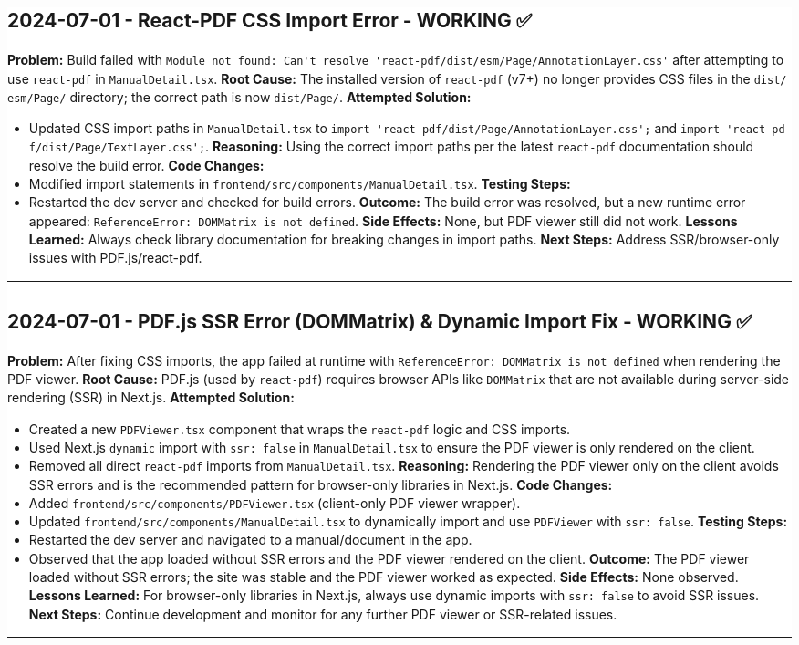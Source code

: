 
## 2024-07-01 - React-PDF CSS Import Error - WORKING ✅

**Problem:** Build failed with `Module not found: Can't resolve 'react-pdf/dist/esm/Page/AnnotationLayer.css'` after attempting to use `react-pdf` in `ManualDetail.tsx`.
**Root Cause:** The installed version of `react-pdf` (v7+) no longer provides CSS files in the `dist/esm/Page/` directory; the correct path is now `dist/Page/`.
**Attempted Solution:**
- Updated CSS import paths in `ManualDetail.tsx` to `import 'react-pdf/dist/Page/AnnotationLayer.css';` and `import 'react-pdf/dist/Page/TextLayer.css';`.
**Reasoning:** Using the correct import paths per the latest `react-pdf` documentation should resolve the build error.
**Code Changes:**
- Modified import statements in `frontend/src/components/ManualDetail.tsx`.
**Testing Steps:**
- Restarted the dev server and checked for build errors.
**Outcome:** The build error was resolved, but a new runtime error appeared: `ReferenceError: DOMMatrix is not defined`.
**Side Effects:** None, but PDF viewer still did not work.
**Lessons Learned:** Always check library documentation for breaking changes in import paths.
**Next Steps:** Address SSR/browser-only issues with PDF.js/react-pdf.

---

## 2024-07-01 - PDF.js SSR Error (DOMMatrix) & Dynamic Import Fix - WORKING ✅

**Problem:** After fixing CSS imports, the app failed at runtime with `ReferenceError: DOMMatrix is not defined` when rendering the PDF viewer.
**Root Cause:** PDF.js (used by `react-pdf`) requires browser APIs like `DOMMatrix` that are not available during server-side rendering (SSR) in Next.js.
**Attempted Solution:**
- Created a new `PDFViewer.tsx` component that wraps the `react-pdf` logic and CSS imports.
- Used Next.js `dynamic` import with `ssr: false` in `ManualDetail.tsx` to ensure the PDF viewer is only rendered on the client.
- Removed all direct `react-pdf` imports from `ManualDetail.tsx`.
**Reasoning:** Rendering the PDF viewer only on the client avoids SSR errors and is the recommended pattern for browser-only libraries in Next.js.
**Code Changes:**
- Added `frontend/src/components/PDFViewer.tsx` (client-only PDF viewer wrapper).
- Updated `frontend/src/components/ManualDetail.tsx` to dynamically import and use `PDFViewer` with `ssr: false`.
**Testing Steps:**
- Restarted the dev server and navigated to a manual/document in the app.
- Observed that the app loaded without SSR errors and the PDF viewer rendered on the client.
**Outcome:** The PDF viewer loaded without SSR errors; the site was stable and the PDF viewer worked as expected.
**Side Effects:** None observed.
**Lessons Learned:** For browser-only libraries in Next.js, always use dynamic imports with `ssr: false` to avoid SSR issues.
**Next Steps:** Continue development and monitor for any further PDF viewer or SSR-related issues.

---